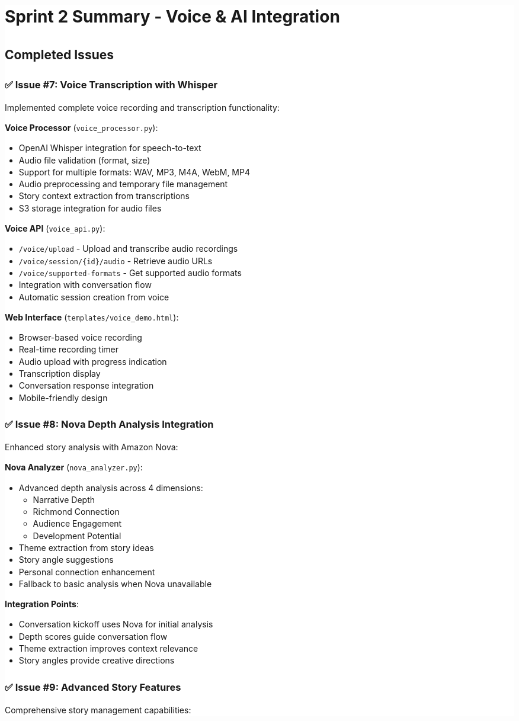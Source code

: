 # Sprint 2 Summary - Voice & AI Integration

## Completed Issues

### ✅ Issue #7: Voice Transcription with Whisper
Implemented complete voice recording and transcription functionality:

**Voice Processor** (`voice_processor.py`):
- OpenAI Whisper integration for speech-to-text
- Audio file validation (format, size)
- Support for multiple formats: WAV, MP3, M4A, WebM, MP4
- Audio preprocessing and temporary file management
- Story context extraction from transcriptions
- S3 storage integration for audio files

**Voice API** (`voice_api.py`):
- `/voice/upload` - Upload and transcribe audio recordings
- `/voice/session/{id}/audio` - Retrieve audio URLs
- `/voice/supported-formats` - Get supported audio formats
- Integration with conversation flow
- Automatic session creation from voice

**Web Interface** (`templates/voice_demo.html`):
- Browser-based voice recording
- Real-time recording timer
- Audio upload with progress indication
- Transcription display
- Conversation response integration
- Mobile-friendly design

### ✅ Issue #8: Nova Depth Analysis Integration
Enhanced story analysis with Amazon Nova:

**Nova Analyzer** (`nova_analyzer.py`):
- Advanced depth analysis across 4 dimensions:
  - Narrative Depth
  - Richmond Connection
  - Audience Engagement
  - Development Potential
- Theme extraction from story ideas
- Story angle suggestions
- Personal connection enhancement
- Fallback to basic analysis when Nova unavailable

**Integration Points**:
- Conversation kickoff uses Nova for initial analysis
- Depth scores guide conversation flow
- Theme extraction improves context relevance
- Story angles provide creative directions

### ✅ Issue #9: Advanced Story Features
Comprehensive story management capabilities:
